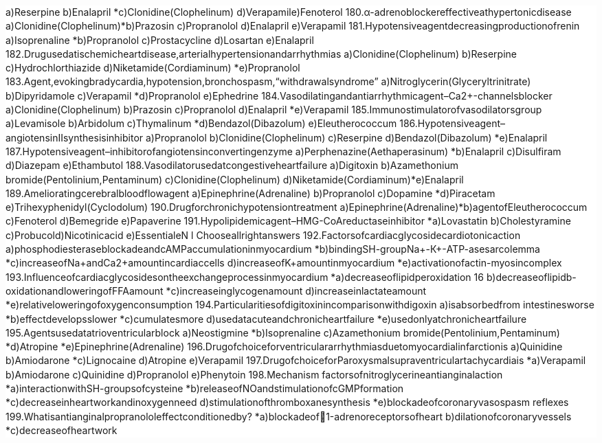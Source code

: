 a)Reserpine b)Enalapril *c)Clonidine(Clophelinum) d)Verapamile)Fenoterol
180.α-adrenoblockereffectiveathypertonicdisease
a)Clonidine(Clophelinum)*b)Prazosin c)Propranolol d)Enalapril e)Verapamil
181.Hypotensiveagentdecreasingproductionofrenin
a)Isoprenaline *b)Propranolol c)Prostacycline d)Losartan e)Enalapril
182.Drugusedatischemicheartdisease,arterialhypertensionandarrhythmias
a)Clonidine(Clophelinum) b)Reserpine c)Hydrochlorthiazide d)Niketamide(Cordiaminum)
*e)Propranolol
183.Agent,evokingbradycardia,hypotension,bronchospasm,“withdrawalsyndrome”
a)Nitroglycerin(Glyceryltrinitrate) b)Dipyridamole c)Verapamil *d)Propranolol e)Ephedrine
184.Vasodilatingandantiarrhythmicagent–Са2+-channelsblocker
a)Clonidine(Clophelinum) b)Prazosin c)Propranolol d)Enalapril *e)Verapamil
185.Immunostimulatorofvasodilatorsgroup
a)Levamisole b)Arbidolum c)Thymalinum *d)Bendazol(Dibazolum) e)Eleutherococcum
186.Hypotensiveagent–angiotensinIIsynthesisinhibitor
a)Propranolol b)Clonidine(Clophelinum) c)Reserpine d)Bendazol(Dibazolum) *e)Enalapril
187.Hypotensiveagent–inhibitorofangiotensinconvertingenzyme
a)Perphenazine(Aethaperasinum) *b)Enalapril c)Disulfiram d)Diazepam e)Ethambutol
188.Vasodilatorusedatcongestiveheartfailure
a)Digitoxin b)Azamethonium bromide(Pentolinium,Pentaminum) c)Clonidine(Clophelinum)
d)Niketamide(Cordiaminum)*e)Enalapril
189.Amelioratingcerebralbloodflowagent
a)Epinephrine(Adrenaline) b)Propranolol c)Dopamine *d)Piracetam e)Trihexyphenidyl(Cyclodolum)
190.Drugforchronichypotensiontreatment
a)Epinephrine(Adrenaline)*b)agentofEleutherococcum c)Fenoterol d)Bemegride e)Papaverine
191.Hypolipidemicagent–HMG-CoAreductaseinhibitor
*a)Lovastatin b)Cholestyramine c)Probucold)Nicotinicacid e)EssentialeN
l Chooseallrightanswers
192.Factorsofcardiacglycosidecardiotonicaction
a)phosphodiesteraseblockadeandcAMPaccumulationinmyocardium
*b)bindingSH-groupNa+-К+-ATP-asesarcolemma
*c)increaseofNa+andСа2+amountincardiaccells
d)increaseofK+amountinmyocardium
*e)activationofactin-myosincomplex
193.Influenceofcardiacglycosidesontheexchangeprocessinmyocardium
*a)decreaseoflipidperoxidation
16
b)decreaseoflipidb-oxidationandloweringofFFAamount
*c)increaseinglycogenamount
d)increaseinlactateamount
*e)relativeloweringofoxygenconsumption
194.Particularitiesofdigitoxinincomparisonwithdigoxin
a)isabsorbedfrom intestinesworse
*b)effectdevelopsslower
*c)cumulatesmore
d)usedatacuteandchronicheartfailure
*e)usedonlyatchronicheartfailure
195.Agentsusedatatrioventricularblock
a)Neostigmine *b)Isoprenaline c)Azamethonium bromide(Pentolinium,Pentaminum)
*d)Atropine *e)Epinephrine(Adrenaline)
196.Drugofchoiceforventriculararrhythmiasduetomyocardialinfarctionis
a)Quinidine b)Amiodarone *c)Lignocaine d)Atropine e)Verapamil
197.DrugofchoiceforParoxysmalsupraventriculartachycardiais
*a)Verapamil b)Amiodarone c)Quinidine d)Propranolol e)Phenytoin
198.Mechanism factorsofnitroglycerineantianginalaction
*a)interactionwithSH-groupsofcysteine
*b)releaseofNOandstimulationofcGMPformation
*c)decreaseinheartworkandinoxygenneed
d)stimulationofthromboxanesynthesis
*e)blockadeofcoronaryvasospasm reflexes
199.Whatisantianginalpropranololeffectconditionedby?
*a)blockadeof1-adrenoreceptorsofheart
b)dilationofcoronaryvessels
*c)decreaseofheartwork